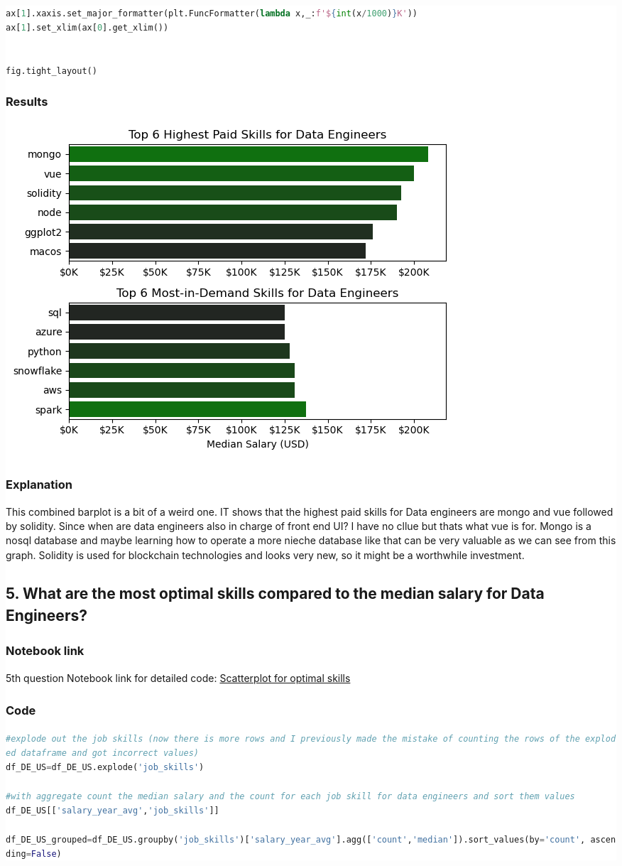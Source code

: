 ```python
ax[1].xaxis.set_major_formatter(plt.FuncFormatter(lambda x,_:f'${int(x/1000)}K'))
ax[1].set_xlim(ax[0].get_xlim())


fig.tight_layout()
```

### Results
![alt text](../DE_paid_demand.png)

### Explanation
This combined barplot is a bit of a weird one. IT shows that the highest paid skills for Data engineers are mongo and vue followed by solidity. Since when are data engineers also in charge of front end UI? I have no cllue but thats what vue is for. Mongo is a nosql database and maybe learning how to operate a more nieche database like that can be very valuable as we can see from this graph. Solidity is used for blockchain technologies and looks very new, so it might be a worthwhile investment.

## 5.  What are the most optimal skills compared to the median salary for Data Engineers?

### Notebook link
5th question Notebook link for detailed code: [Scatterplot for optimal skills](5_scatterplot_optimal_skills.ipynb)

### Code
``` python 
#explode out the job skills (now there is more rows and I previously made the mistake of counting the rows of the exploded dataframe and got incorrect values)
df_DE_US=df_DE_US.explode('job_skills')

#with aggregate count the median salary and the count for each job skill for data engineers and sort them values
df_DE_US[['salary_year_avg','job_skills']]

df_DE_US_grouped=df_DE_US.groupby('job_skills')['salary_year_avg'].agg(['count','median']).sort_values(by='count', ascending=False)

```